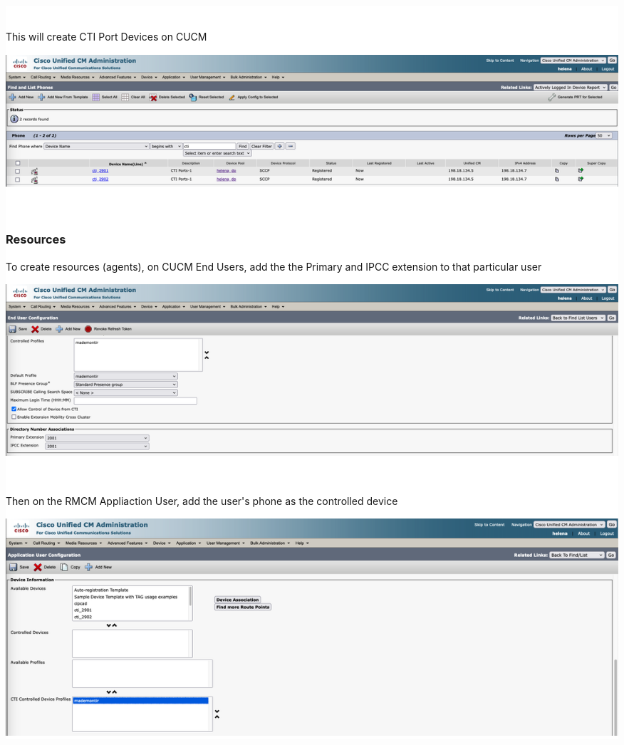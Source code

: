 <br>

This will create CTI Port Devices on CUCM

![x](/static/2024-05-23-ccx/18.png)

<br>

### Resources

To create resources (agents), on CUCM End Users, add the the Primary and IPCC extension to that particular user

![x](/static/2024-05-23-ccx/19.png)

<br>

Then on the RMCM Appliaction User, add the user's phone as the controlled device

![x](/static/2024-05-23-ccx/19a.png)
